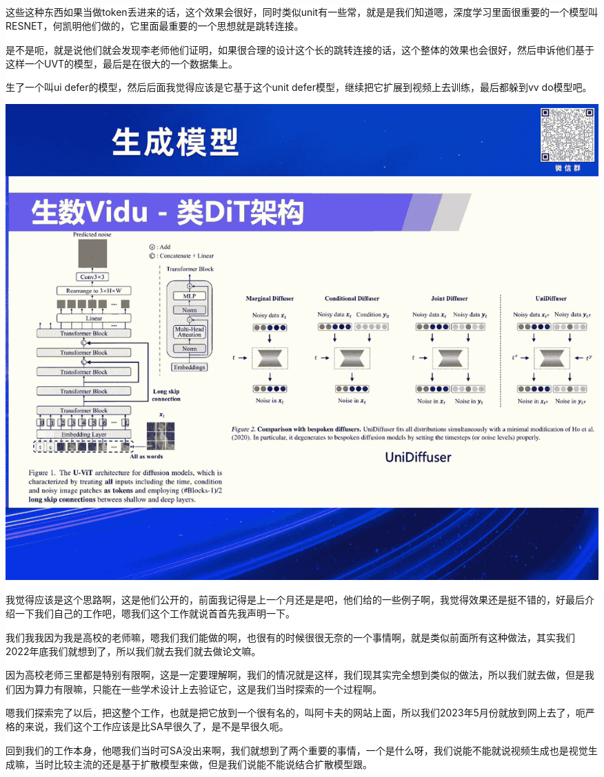 这些这种东西如果当做token丢进来的话，这个效果会很好，同时类似unit有一些常，就是是我们知道嗯，深度学习里面很重要的一个模型叫RESNET，何凯明他们做的，它里面最重要的一个思想就是跳转连接。

是不是呃，就是说他们就会发现李老师他们证明，如果很合理的设计这个长的跳转连接的话，这个整体的效果也会很好，然后申诉他们基于这样一个UVT的模型，最后是在很大的一个数据集上。

生了一个叫ui defer的模型，然后后面我觉得应该是它基于这个unit defer模型，继续把它扩展到视频上去训练，最后都躲到vv do模型吧。



![](img/3fc2c8ad56c2ab803ecacfdecdbf5a9e_11.png)

我觉得应该是这个思路啊，这是他们公开的，前面我记得是上一个月还是是吧，他们给的一些例子啊，我觉得效果还是挺不错的，好最后介绍一下我们自己的工作吧，嗯我们这个工作就说首首先我声明一下。

我们我我因为我是高校的老师嘛，嗯我们我们能做的啊，也很有的时候很很无奈的一个事情啊，就是类似前面所有这种做法，其实我们2022年底我们就想到了，所以我们就去我们就去做论文嘛。

因为高校老师三里都是特别有限啊，这是一定要理解啊，我们的情况就是这样，我们现其实完全想到类似的做法，所以我们就去做，但是我们因为算力有限嘛，只能在一些学术设计上去验证它，这是我们当时探索的一个过程啊。

嗯我们探索完了以后，把这整个工作，也就是把它放到一个很有名的，叫阿卡夫的网站上面，所以我们2023年5月份就放到网上去了，呃严格的来说，我们这个工作应该是比SA早很久了，是不是早很久呃。

回到我们的工作本身，他嗯我们当时可SA没出来啊，我们就想到了两个重要的事情，一个是什么呀，我们说能不能就说视频生成也是视觉生成嘛，当时比较主流的还是基于扩散模型来做，但是我们说能不能说结合扩散模型跟。
